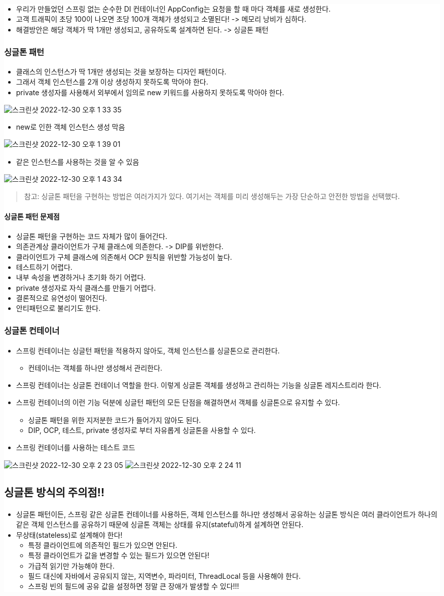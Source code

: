 - 우리가 만들었던 스프링 없는 순수한 DI 컨테이너인 AppConfig는 요청을 할 때 마다 객체를 새로 생성한다.
- 고객 트래픽이 초당 100이 나오면 초당 100개 객체가 생성되고 소멸된다! -> 메모리 낭비가 심하다.
- 해결방안은 해당 객체가 딱 1개만 생성되고, 공유하도록 설계하면 된다. -> 싱글톤 패턴


### 싱글톤 패턴
- 클래스의 인스턴스가 딱 1개만 생성되는 것을 보장하는 디자인 패턴이다.
- 그래서 객체 인스턴스를 2개 이상 생성하지 못하도록 막아야 한다.
- private 생성자를 사용해서 외부에서 임의로 new 키워드를 사용하지 못하도록 막아야 한다.
<img width="1426" alt="스크린샷 2022-12-30 오후 1 33 35" src="https://user-images.githubusercontent.com/96857599/210034791-c1104bc2-7d1c-4dc8-99fb-9f68cedb778b.png">


- new로 인한 객체 인스턴스 생성 막음
<img width="1115" alt="스크린샷 2022-12-30 오후 1 39 01" src="https://user-images.githubusercontent.com/96857599/210035071-d9c5e837-3329-4665-b707-b5fd5b69cec5.png">

- 같은 인스턴스를 사용하는 것을 알 수 있음
<img width="1006" alt="스크린샷 2022-12-30 오후 1 43 34" src="https://user-images.githubusercontent.com/96857599/210035308-04f59f68-1c17-4efd-a2f7-e0e2bfd24ac7.png">

> 참고: 싱글톤 패턴을 구현하는 방법은 여러가지가 있다. 여기서는 객체를 미리 생성해두는 가장 단순하고 안전한 방법을 선택했다.

#### 싱글톤 패턴 문제점
- 싱글톤 패턴을 구현하는 코드 자체가 많이 들어간다.
- 의존관계상 클라이언트가 구체 클래스에 의존한다. -> DIP를 위반한다.
- 클라이언트가 구체 클래스에 의존해서 OCP 원칙을 위반할 가능성이 높다.
- 테스트하기 어렵다.
- 내부 속성을 변경하거나 초기화 하기 어렵다.
- private 생성자로 자식 클래스를 만들기 어렵다.
- 결론적으로 유연성이 떨어진다.
- 안티패턴으로 불리기도 한다.


### 싱글톤 컨테이너

- 스프링 컨테이너는 싱글턴 패턴을 적용하지 않아도, 객체 인스턴스를 싱글톤으로 관리한다.
 	- 컨테이너는 객체를 하나만 생성해서 관리한다.
- 스프링 컨테이너는 싱글톤 컨테이너 역할을 한다. 이렇게 싱글톤 객체를 생성하고 관리하는 기능을 싱글톤 레지스트리라 한다.
- 스프링 컨테이너의 이런 기능 덕분에 싱글턴 패턴의 모든 단점을 해결하면서 객체를 싱글톤으로 유지할 수 있다.
	- 싱글톤 패턴을 위한 지저분한 코드가 들어가지 않아도 된다.
	- DIP, OCP, 테스트, private 생성자로 부터 자유롭게 싱글톤을 사용할 수 있다.
 
- 스프링 컨테이너를 사용하는 테스트 코드
<img width="1145" alt="스크린샷 2022-12-30 오후 2 23 05" src="https://user-images.githubusercontent.com/96857599/210037442-c7e6f63c-8385-4376-b76f-cfca9e3d5447.png">

<img width="690" alt="스크린샷 2022-12-30 오후 2 24 11" src="https://user-images.githubusercontent.com/96857599/210037491-725d9f33-de6f-4740-b158-31084fd9ea70.png">

## 싱글톤 방식의 주의점!!

- 싱글톤 패턴이든, 스프링 같은 싱글톤 컨테이너를 사용하든, 객체 인스턴스를 하나만 생성해서 공유하는 싱글톤 방식은 여러 클라이언트가 하나의 같은 객체 인스턴스를 공유하기 때문에 싱글톤 객체는 상태를 유지(stateful)하게 설계하면 안된다.
- 무상태(stateless)로 설계해야 한다!
	- 특정 클라이언트에 의존적인 필드가 있으면 안된다.
	- 특정 클라이언트가 값을 변경할 수 있는 필드가 있으면 안된다!
	- 가급적 읽기만 가능해야 한다.
 	- 필드 대신에 자바에서 공유되지 않는, 지역변수, 파라미터, ThreadLocal 등을 사용해야 한다.
	- 스프링 빈의 필드에 공유 값을 설정하면 정말 큰 장애가 발생할 수 있다!!!
